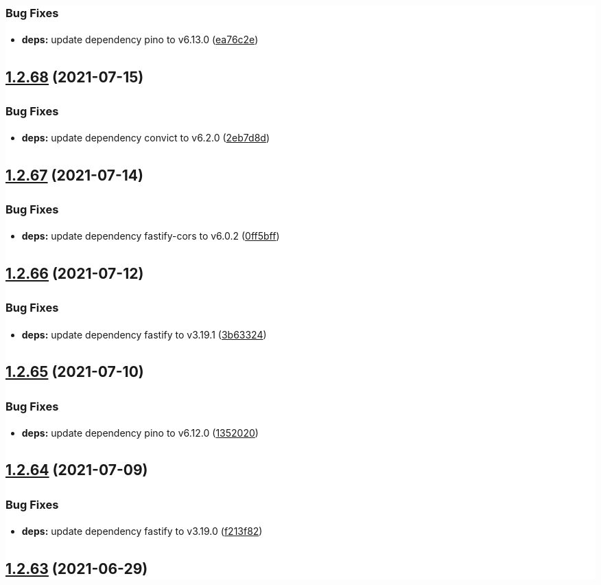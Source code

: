 
### Bug Fixes

* **deps:** update dependency pino to v6.13.0 ([ea76c2e](https://github.com/eik-lib/service/commit/ea76c2ede005f5919613fc0c9901e20b8081a549))

## [1.2.68](https://github.com/eik-lib/service/compare/v1.2.67...v1.2.68) (2021-07-15)


### Bug Fixes

* **deps:** update dependency convict to v6.2.0 ([2eb7d8d](https://github.com/eik-lib/service/commit/2eb7d8d97e2290677abe62eb5fdc065e26e31e31))

## [1.2.67](https://github.com/eik-lib/service/compare/v1.2.66...v1.2.67) (2021-07-14)


### Bug Fixes

* **deps:** update dependency fastify-cors to v6.0.2 ([0ff5bff](https://github.com/eik-lib/service/commit/0ff5bff4d0a6d387fb238fc8982845fc6cfab10d))

## [1.2.66](https://github.com/eik-lib/service/compare/v1.2.65...v1.2.66) (2021-07-12)


### Bug Fixes

* **deps:** update dependency fastify to v3.19.1 ([3b63324](https://github.com/eik-lib/service/commit/3b63324392df604d79584560659ffaaeb9a4a90c))

## [1.2.65](https://github.com/eik-lib/service/compare/v1.2.64...v1.2.65) (2021-07-10)


### Bug Fixes

* **deps:** update dependency pino to v6.12.0 ([1352020](https://github.com/eik-lib/service/commit/13520202268ebe43c14002ebd4ddb3226c2215b0))

## [1.2.64](https://github.com/eik-lib/service/compare/v1.2.63...v1.2.64) (2021-07-09)


### Bug Fixes

* **deps:** update dependency fastify to v3.19.0 ([f213f82](https://github.com/eik-lib/service/commit/f213f82dee71bfa80b010903196d1e11b897ac31))

## [1.2.63](https://github.com/eik-lib/service/compare/v1.2.62...v1.2.63) (2021-06-29)
